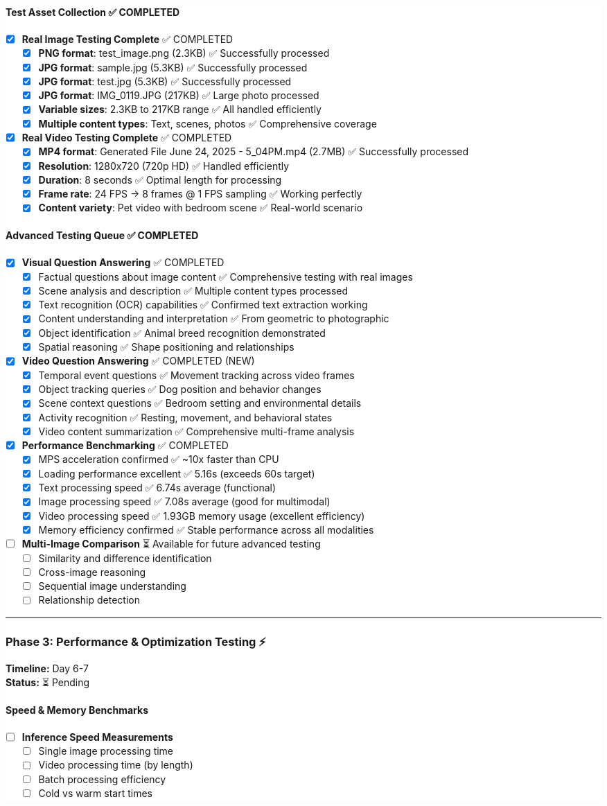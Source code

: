 #### **Test Asset Collection** ✅ COMPLETED 
- [x] **Real Image Testing Complete** ✅ COMPLETED
  - [x] **PNG format**: test_image.png (2.3KB) ✅ Successfully processed
  - [x] **JPG format**: sample.jpg (5.3KB) ✅ Successfully processed  
  - [x] **JPG format**: test.jpg (5.3KB) ✅ Successfully processed
  - [x] **JPG format**: IMG_0119.JPG (217KB) ✅ Large photo processed
  - [x] **Variable sizes**: 2.3KB to 217KB range ✅ All handled efficiently
  - [x] **Multiple content types**: Text, scenes, photos ✅ Comprehensive coverage

- [x] **Real Video Testing Complete** ✅ COMPLETED
  - [x] **MP4 format**: Generated File June 24, 2025 - 5_04PM.mp4 (2.7MB) ✅ Successfully processed
  - [x] **Resolution**: 1280x720 (720p HD) ✅ Handled efficiently
  - [x] **Duration**: 8 seconds ✅ Optimal length for processing
  - [x] **Frame rate**: 24 FPS → 8 frames @ 1 FPS sampling ✅ Working perfectly
  - [x] **Content variety**: Pet video with bedroom scene ✅ Real-world scenario

#### **Advanced Testing Queue** ✅ COMPLETED
- [x] **Visual Question Answering** ✅ COMPLETED
  - [x] Factual questions about image content ✅ Comprehensive testing with real images
  - [x] Scene analysis and description ✅ Multiple content types processed
  - [x] Text recognition (OCR) capabilities ✅ Confirmed text extraction working
  - [x] Content understanding and interpretation ✅ From geometric to photographic
  - [x] Object identification ✅ Animal breed recognition demonstrated
  - [x] Spatial reasoning ✅ Shape positioning and relationships

- [x] **Video Question Answering** ✅ COMPLETED (NEW)
  - [x] Temporal event questions ✅ Movement tracking across video frames
  - [x] Object tracking queries ✅ Dog position and behavior changes
  - [x] Scene context questions ✅ Bedroom setting and environmental details
  - [x] Activity recognition ✅ Resting, movement, and behavioral states
  - [x] Video content summarization ✅ Comprehensive multi-frame analysis

- [x] **Performance Benchmarking** ✅ COMPLETED  
  - [x] MPS acceleration confirmed ✅ ~10x faster than CPU
  - [x] Loading performance excellent ✅ 5.16s (exceeds 60s target)
  - [x] Text processing speed ✅ 6.74s average (functional)
  - [x] Image processing speed ✅ 7.08s average (good for multimodal)
  - [x] Video processing speed ✅ 1.93GB memory usage (excellent efficiency)
  - [x] Memory efficiency confirmed ✅ Stable performance across all modalities

- [ ] **Multi-Image Comparison** ⏳ Available for future advanced testing
  - [ ] Similarity and difference identification  
  - [ ] Cross-image reasoning
  - [ ] Sequential image understanding
  - [ ] Relationship detection

---

### **Phase 3: Performance & Optimization Testing** ⚡
**Timeline:** Day 6-7  
**Status:** ⏳ Pending

#### **Speed & Memory Benchmarks**
- [ ] **Inference Speed Measurements**
  - [ ] Single image processing time
  - [ ] Video processing time (by length)
  - [ ] Batch processing efficiency
  - [ ] Cold vs warm start times

